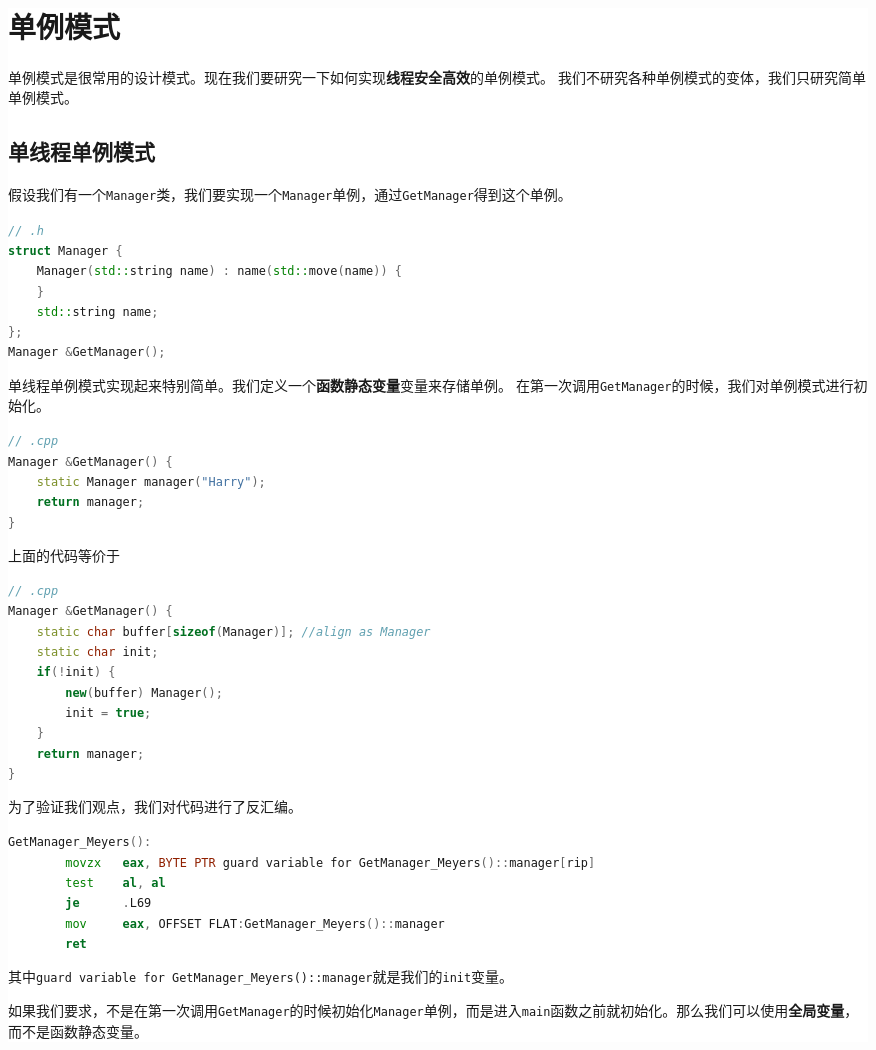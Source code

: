 
# 单例模式

单例模式是很常用的设计模式。现在我们要研究一下如何实现**线程安全高效**的单例模式。
我们不研究各种单例模式的变体，我们只研究简单单例模式。

## 单线程单例模式

假设我们有一个`Manager`类，我们要实现一个`Manager`单例，通过`GetManager`得到这个单例。
```c++
// .h
struct Manager {
    Manager(std::string name) : name(std::move(name)) {
    }
    std::string name;
};
Manager &GetManager();
```
单线程单例模式实现起来特别简单。我们定义一个**函数静态变量**变量来存储单例。
在第一次调用`GetManager`的时候，我们对单例模式进行初始化。
```c++
// .cpp
Manager &GetManager() {
    static Manager manager("Harry");
    return manager;
}
```
上面的代码等价于
```c++
// .cpp
Manager &GetManager() {
    static char buffer[sizeof(Manager)]; //align as Manager
    static char init;
    if(!init) {
        new(buffer) Manager();
        init = true;
    }
    return manager;
}
```
为了验证我们观点，我们对代码进行了反汇编。
```asm
GetManager_Meyers():
        movzx   eax, BYTE PTR guard variable for GetManager_Meyers()::manager[rip]
        test    al, al
        je      .L69
        mov     eax, OFFSET FLAT:GetManager_Meyers()::manager
        ret
```
其中`guard variable for GetManager_Meyers()::manager`就是我们的`init`变量。

如果我们要求，不是在第一次调用`GetManager`的时候初始化`Manager`单例，而是进入`main`函数之前就初始化。那么我们可以使用**全局变量**，而不是函数静态变量。
